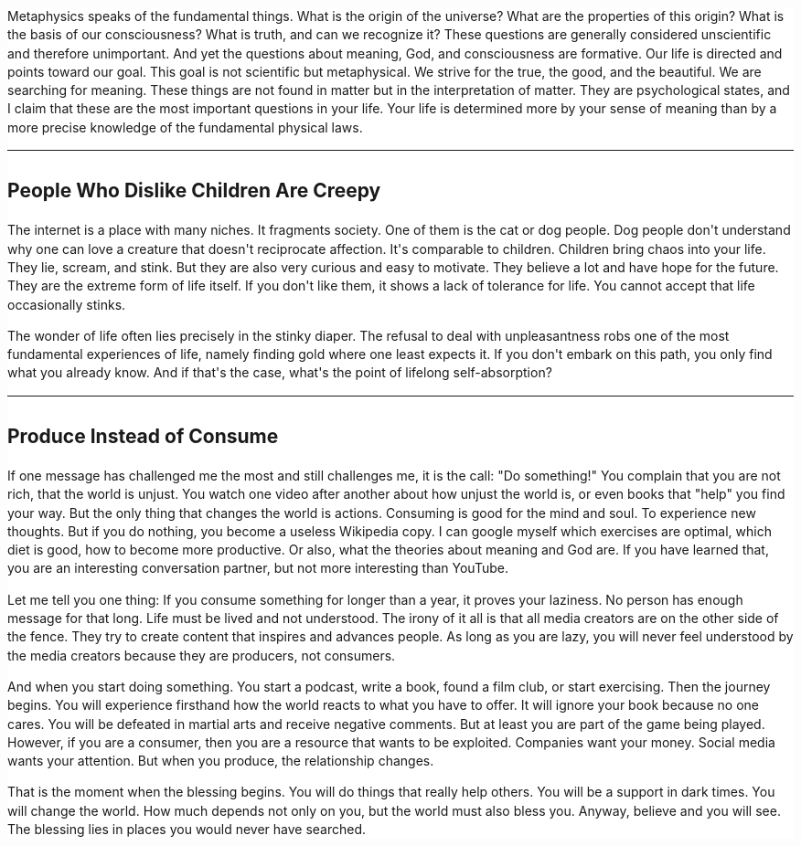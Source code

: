 Metaphysics speaks of the fundamental things. What is the origin of the universe? What are the properties of this origin? What is the basis of our consciousness? What is truth, and can we recognize it? These questions are generally considered unscientific and therefore unimportant. And yet the questions about meaning, God, and consciousness are formative. Our life is directed and points toward our goal. This goal is not scientific but metaphysical. We strive for the true, the good, and the beautiful. We are searching for meaning. These things are not found in matter but in the interpretation of matter. They are psychological states, and I claim that these are the most important questions in your life. Your life is determined more by your sense of meaning than by a more precise knowledge of the fundamental physical laws.

---

## People Who Dislike Children Are Creepy

The internet is a place with many niches. It fragments society. One of them is the cat or dog people. Dog people don't understand why one can love a creature that doesn't reciprocate affection. It's comparable to children. Children bring chaos into your life. They lie, scream, and stink. But they are also very curious and easy to motivate. They believe a lot and have hope for the future. They are the extreme form of life itself. If you don't like them, it shows a lack of tolerance for life. You cannot accept that life occasionally stinks.

The wonder of life often lies precisely in the stinky diaper. The refusal to deal with unpleasantness robs one of the most fundamental experiences of life, namely finding gold where one least expects it. If you don't embark on this path, you only find what you already know. And if that's the case, what's the point of lifelong self-absorption?

---

## Produce Instead of Consume

If one message has challenged me the most and still challenges me, it is the call: "Do something!" You complain that you are not rich, that the world is unjust. You watch one video after another about how unjust the world is, or even books that "help" you find your way. But the only thing that changes the world is actions. Consuming is good for the mind and soul. To experience new thoughts. But if you do nothing, you become a useless Wikipedia copy. I can google myself which exercises are optimal, which diet is good, how to become more productive. Or also, what the theories about meaning and God are. If you have learned that, you are an interesting conversation partner, but not more interesting than YouTube.

Let me tell you one thing: If you consume something for longer than a year, it proves your laziness. No person has enough message for that long. Life must be lived and not understood. The irony of it all is that all media creators are on the other side of the fence. They try to create content that inspires and advances people. As long as you are lazy, you will never feel understood by the media creators because they are producers, not consumers.

And when you start doing something. You start a podcast, write a book, found a film club, or start exercising. Then the journey begins. You will experience firsthand how the world reacts to what you have to offer. It will ignore your book because no one cares. You will be defeated in martial arts and receive negative comments. But at least you are part of the game being played. However, if you are a consumer, then you are a resource that wants to be exploited. Companies want your money. Social media wants your attention. But when you produce, the relationship changes.

That is the moment when the blessing begins. You will do things that really help others. You will be a support in dark times. You will change the world. How much depends not only on you, but the world must also bless you. Anyway, believe and you will see. The blessing lies in places you would never have searched.
